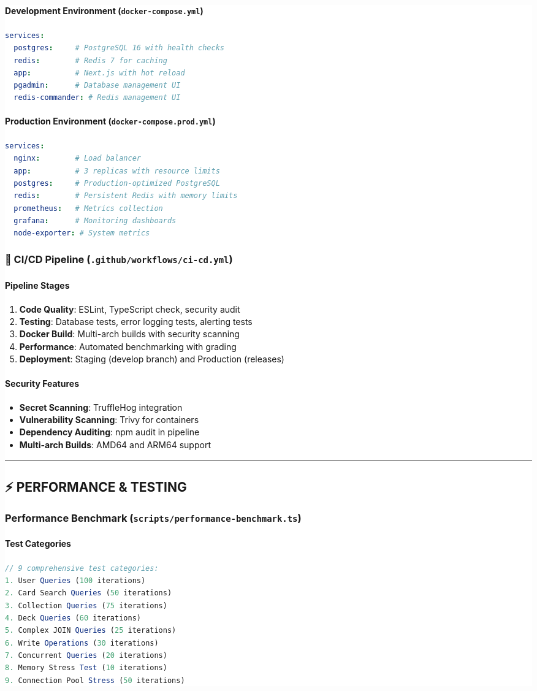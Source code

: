 #### **Development Environment (`docker-compose.yml`)**
```yaml
services:
  postgres:     # PostgreSQL 16 with health checks
  redis:        # Redis 7 for caching
  app:          # Next.js with hot reload
  pgadmin:      # Database management UI
  redis-commander: # Redis management UI
```

#### **Production Environment (`docker-compose.prod.yml`)**
```yaml
services:
  nginx:        # Load balancer
  app:          # 3 replicas with resource limits
  postgres:     # Production-optimized PostgreSQL
  redis:        # Persistent Redis with memory limits
  prometheus:   # Metrics collection
  grafana:      # Monitoring dashboards
  node-exporter: # System metrics
```

### **🚀 CI/CD Pipeline (`.github/workflows/ci-cd.yml`)**

#### **Pipeline Stages**
1. **Code Quality**: ESLint, TypeScript check, security audit
2. **Testing**: Database tests, error logging tests, alerting tests
3. **Docker Build**: Multi-arch builds with security scanning
4. **Performance**: Automated benchmarking with grading
5. **Deployment**: Staging (develop branch) and Production (releases)

#### **Security Features**
- **Secret Scanning**: TruffleHog integration
- **Vulnerability Scanning**: Trivy for containers
- **Dependency Auditing**: npm audit in pipeline
- **Multi-arch Builds**: AMD64 and ARM64 support

---

## ⚡ **PERFORMANCE & TESTING**

### **Performance Benchmark (`scripts/performance-benchmark.ts`)**

#### **Test Categories**
```typescript
// 9 comprehensive test categories:
1. User Queries (100 iterations)
2. Card Search Queries (50 iterations)  
3. Collection Queries (75 iterations)
4. Deck Queries (60 iterations)
5. Complex JOIN Queries (25 iterations)
6. Write Operations (30 iterations)
7. Concurrent Queries (20 iterations)
8. Memory Stress Test (10 iterations)
9. Connection Pool Stress (50 iterations)
```
